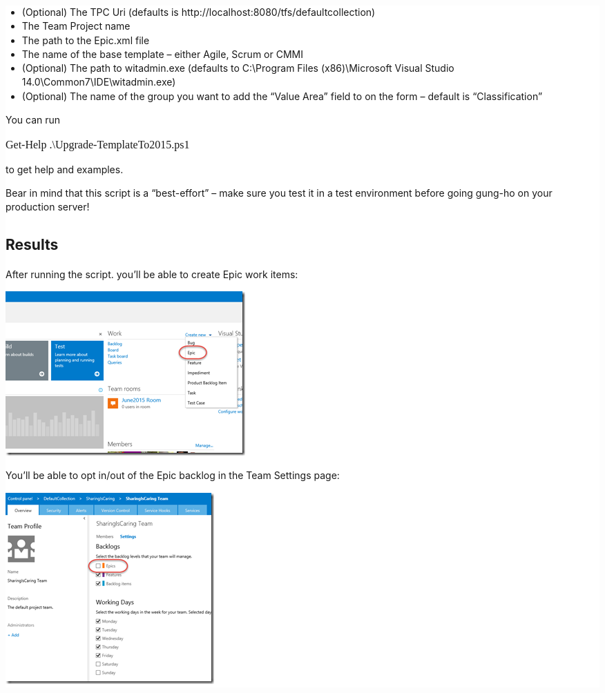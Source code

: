 - (Optional) The TPC Uri (defaults is http://localhost:8080/tfs/defaultcollection)
- The Team Project name
- The path to the Epic.xml file
- The name of the base template – either Agile, Scrum or CMMI
- (Optional) The path to witadmin.exe (defaults to C:\Program Files (x86)\Microsoft Visual Studio 14.0\Common7\IDE\witadmin.exe)
- (Optional) The name of the group you want to add the “Value Area” field to on the form – default is “Classification”

You can run

<font size="3" face="Cordia New">Get-Help .\Upgrade-TemplateTo2015.ps1</font>

to get help and examples.

Bear in mind that this script is a “best-effort” – make sure you test it in a test environment before going gung-ho on your production server!

## Results

After running the script. you’ll be able to create Epic work items:

[![image](/assets/images/files/76dbf0dc-5910-4ed4-a2d2-f5b39dbe0656.png "image")](/assets/images/files/bb4f7202-9bc1-4f81-a9ea-edf90a783768.png)

You’ll be able to opt in/out of the Epic backlog in the Team Settings page:

[![image](/assets/images/files/8326d637-7260-4617-9c10-c8568f793fb4.png "image")](/assets/images/files/21cc8c7d-d422-4af5-87f0-acfb586e93b5.png)
